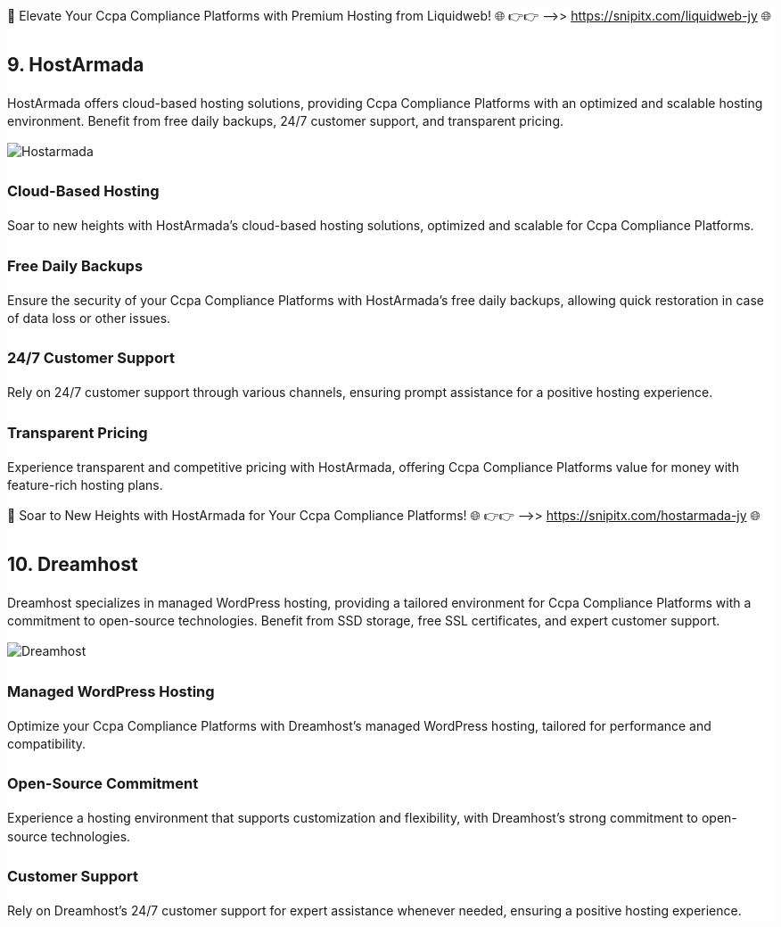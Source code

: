 🚀 Elevate Your Ccpa Compliance Platforms with Premium Hosting from Liquidweb! 🌐
👉👉 -->> https://snipitx.com/liquidweb-jy 🌐

## 9. HostArmada

HostArmada offers cloud-based hosting solutions, providing Ccpa Compliance Platforms with an optimized and scalable hosting environment. Benefit from free daily backups, 24/7 customer support, and transparent pricing.

![Hostarmada](https://i.imgur.com/KFbdf3o.jpeg "Hostarmada Hosting")

### Cloud-Based Hosting
Soar to new heights with HostArmada’s cloud-based hosting solutions, optimized and scalable for Ccpa Compliance Platforms.

### Free Daily Backups
Ensure the security of your Ccpa Compliance Platforms with HostArmada’s free daily backups, allowing quick restoration in case of data loss or other issues.

### 24/7 Customer Support
Rely on 24/7 customer support through various channels, ensuring prompt assistance for a positive hosting experience.

### Transparent Pricing
Experience transparent and competitive pricing with HostArmada, offering Ccpa Compliance Platforms value for money with feature-rich hosting plans.

🚀 Soar to New Heights with HostArmada for Your Ccpa Compliance Platforms! 🌐
👉👉 -->> https://snipitx.com/hostarmada-jy 🌐

## 10. Dreamhost

Dreamhost specializes in managed WordPress hosting, providing a tailored environment for Ccpa Compliance Platforms with a commitment to open-source technologies. Benefit from SSD storage, free SSL certificates, and expert customer support.

![Dreamhost](https://i.imgur.com/rXIg8ip.jpeg "Dreamhost Hosting")

### Managed WordPress Hosting
Optimize your Ccpa Compliance Platforms with Dreamhost’s managed WordPress hosting, tailored for performance and compatibility.

### Open-Source Commitment
Experience a hosting environment that supports customization and flexibility, with Dreamhost’s strong commitment to open-source technologies.

### Customer Support
Rely on Dreamhost’s 24/7 customer support for expert assistance whenever needed, ensuring a positive hosting experience.
